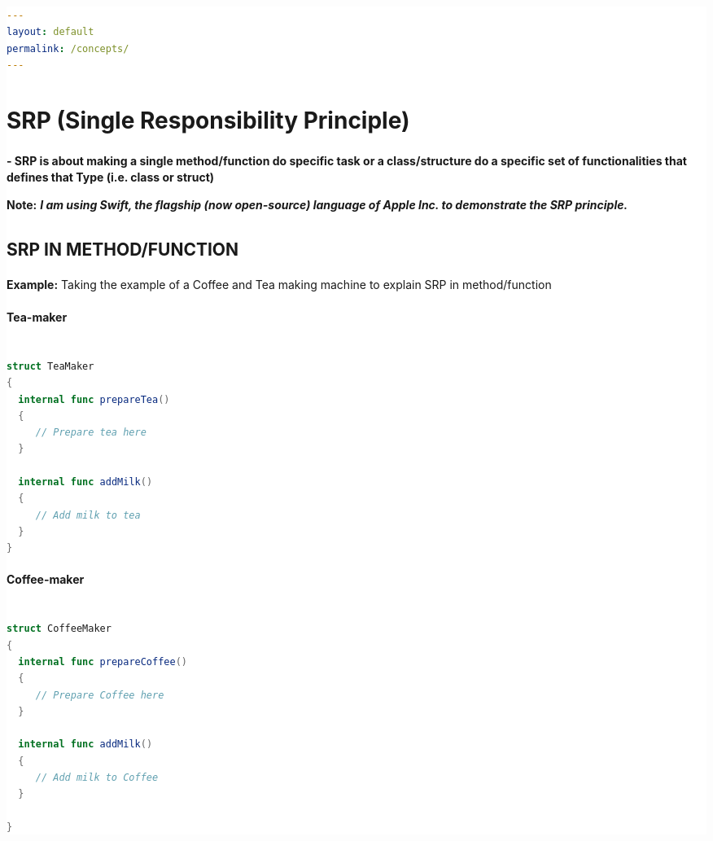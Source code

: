 ```yaml
---
layout: default
permalink: /concepts/
---
```


# SRP (Single Responsibility Principle)

**- SRP is about making a single method/function do specific task
  or a class/structure do a specific set of functionalities that defines that Type (i.e. class or struct)**


**Note:**
     ***I am using Swift, the flagship (now open-source) language of Apple Inc. to demonstrate the SRP principle.***
 

## SRP IN METHOD/FUNCTION     

**Example:**
     Taking the example of a Coffee and Tea making machine to explain SRP in method/function


#### Tea-maker

```Swift

struct TeaMaker
{
  internal func prepareTea()
  {
     // Prepare tea here
  }

  internal func addMilk()
  {
     // Add milk to tea
  }
}
```

#### Coffee-maker

```Swift

struct CoffeeMaker
{
  internal func prepareCoffee()
  {
     // Prepare Coffee here
  }

  internal func addMilk()
  {
     // Add milk to Coffee
  }

}
```
